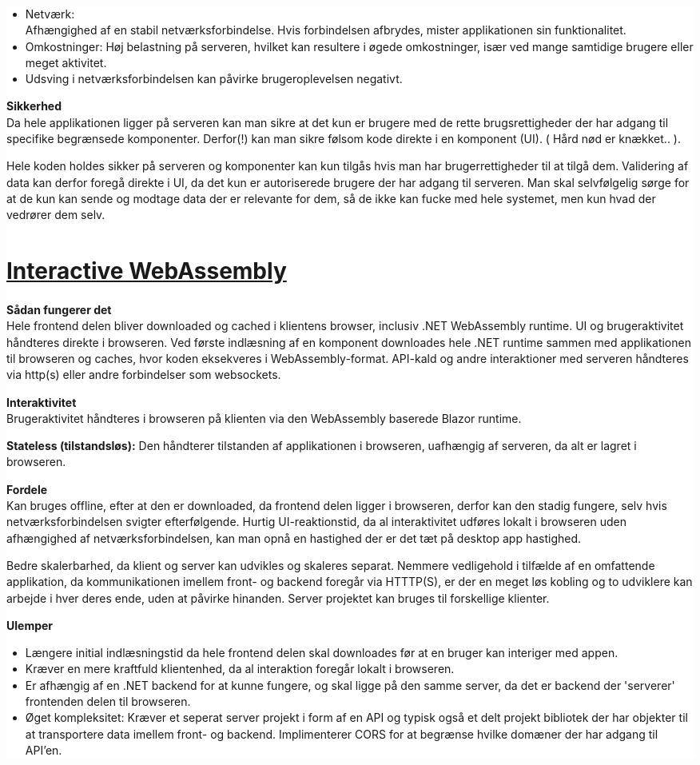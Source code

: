 - Netværk:  
  Afhængighed af en stabil netværksforbindelse. Hvis forbindelsen afbrydes, mister applikationen sin funktionalitet.
- Omkostninger:
  Høj belastning på serveren, hvilket kan resultere i øgede omkostninger, især ved mange samtidige brugere eller meget aktivitet.
- Udsving i netværksforbindelsen kan påvirke brugeroplevelsen negativt.

**Sikkerhed**  
Da hele applikationen ligger på serveren kan man sikre at det kun er brugere med de rette brugsrettigheder der har adgang til specifike begrænsede komponenter.
Derfor(!) kan man sikre følsom kode direkte i en komponent (UI). ( Hård nød er knækket.. ).

Hele koden holdes sikker på serveren og komponenter kan kun tilgås hvis man har brugerrettigheder til at tilgå dem.
Validering af data kan derfor foregå direkte i UI, da det kun er autoriserede brugere der har adgang til serveren.
Man skal selvfølgelig sørge for at de kun kan sende og modtage data der er relevante for dem, så de ikke kan fucke med hele systemet, men kun hvad der vedrører dem selv.

# [Interactive WebAssembly](#tab/interactive-webassembly)

**Sådan fungerer det**  
Hele frontend delen bliver downloaded og cached i klientens browser, inclusiv .NET WebAssembly runtime.
UI og brugeraktivitet håndteres direkte i browseren. Ved første indlæsning af en komponent downloades hele .NET runtime sammen med applikationen til browseren og caches, hvor koden eksekveres i WebAssembly-format.
API-kald og andre interaktioner med serveren håndteres via http(s) eller andre forbindelser som websockets.

**Interaktivitet**  
Brugeraktivitet håndteres i browseren på klienten via den WebAssembly baserede Blazor runtime.

**Stateless (tilstandsløs):**
Den håndterer tilstanden af applikationen i browseren, uafhængig af serveren, da alt er lagret i browseren.

**Fordele**  
Kan bruges offline, efter at den er downloaded, da frontend delen ligger i browseren, derfor kan den stadig fungere, selv hvis netværksforbindelsen svigter efterfølgende.
Hurtig UI-reaktionstid, da al interaktivitet udføres lokalt i browseren uden afhængighed af netværksforbindelsen,
kan man opnå en hastighed der er det tæt på desktop app hastighed.

Bedre skalerbarhed, da klient og server kan udvikles og skaleres separat.
Nemmere vedligehold i tilfælde af en omfattende applikation, da kommunikationen imellem front- og backend foregår via HTTTP(S), er der en meget løs kobling og to udviklere kan arbejde i hver deres ende, uden at påvirke hinanden.
Server projektet kan bruges til forskellige klienter.

**Ulemper**
- Længere initial indlæsningstid da hele frontend delen skal downloades før at en bruger kan interiger med appen.
- Kræver en mere kraftfuld klientenhed, da al interaktion foregår lokalt i browseren.
- Er afhængig af en .NET backend for at kunne fungere, og skal ligge på den samme server, da det er backend der 'serverer' frontenden delen til browseren.
- Øget kompleksitet:
Kræver et seperat server projekt i form af en API og typisk også et delt projekt bibliotek der har objekter til at transportere data imellem front- og backend.
Implimenterer CORS for at begrænse hvilke domæner der har adgang til API’en.
